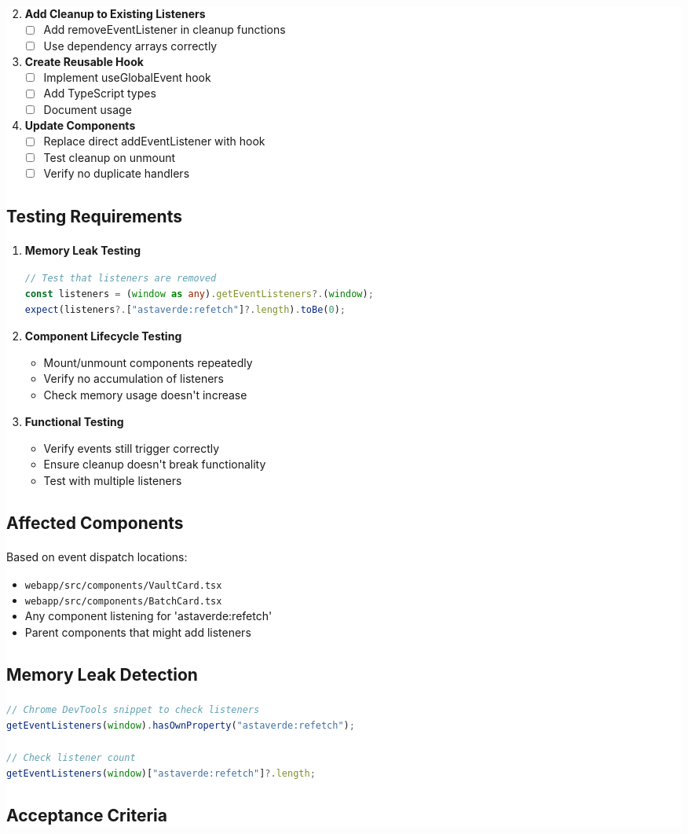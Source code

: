 2. **Add Cleanup to Existing Listeners**
    - [ ] Add removeEventListener in cleanup functions
    - [ ] Use dependency arrays correctly

3. **Create Reusable Hook**
    - [ ] Implement useGlobalEvent hook
    - [ ] Add TypeScript types
    - [ ] Document usage

4. **Update Components**
    - [ ] Replace direct addEventListener with hook
    - [ ] Test cleanup on unmount
    - [ ] Verify no duplicate handlers

## Testing Requirements

1. **Memory Leak Testing**

    ```typescript
    // Test that listeners are removed
    const listeners = (window as any).getEventListeners?.(window);
    expect(listeners?.["astaverde:refetch"]?.length).toBe(0);
    ```

2. **Component Lifecycle Testing**
    - Mount/unmount components repeatedly
    - Verify no accumulation of listeners
    - Check memory usage doesn't increase

3. **Functional Testing**
    - Verify events still trigger correctly
    - Ensure cleanup doesn't break functionality
    - Test with multiple listeners

## Affected Components

Based on event dispatch locations:

- `webapp/src/components/VaultCard.tsx`
- `webapp/src/components/BatchCard.tsx`
- Any component listening for 'astaverde:refetch'
- Parent components that might add listeners

## Memory Leak Detection

```javascript
// Chrome DevTools snippet to check listeners
getEventListeners(window).hasOwnProperty("astaverde:refetch");

// Check listener count
getEventListeners(window)["astaverde:refetch"]?.length;
```

## Acceptance Criteria
